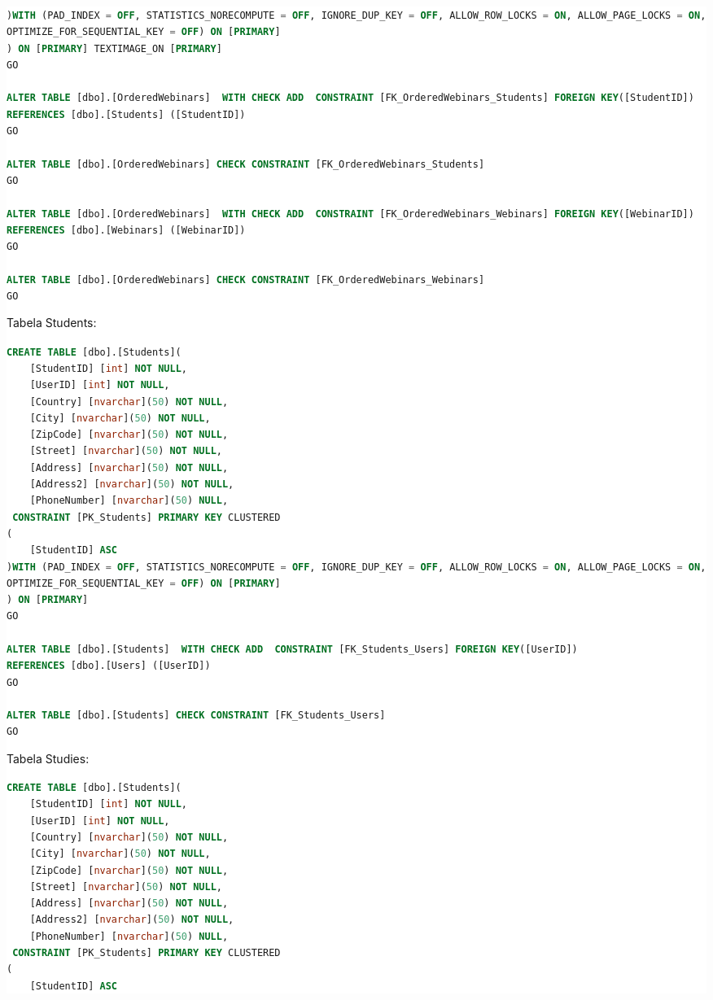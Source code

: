 ```sql
)WITH (PAD_INDEX = OFF, STATISTICS_NORECOMPUTE = OFF, IGNORE_DUP_KEY = OFF, ALLOW_ROW_LOCKS = ON, ALLOW_PAGE_LOCKS = ON, OPTIMIZE_FOR_SEQUENTIAL_KEY = OFF) ON [PRIMARY]
) ON [PRIMARY] TEXTIMAGE_ON [PRIMARY]
GO

ALTER TABLE [dbo].[OrderedWebinars]  WITH CHECK ADD  CONSTRAINT [FK_OrderedWebinars_Students] FOREIGN KEY([StudentID])
REFERENCES [dbo].[Students] ([StudentID])
GO

ALTER TABLE [dbo].[OrderedWebinars] CHECK CONSTRAINT [FK_OrderedWebinars_Students]
GO

ALTER TABLE [dbo].[OrderedWebinars]  WITH CHECK ADD  CONSTRAINT [FK_OrderedWebinars_Webinars] FOREIGN KEY([WebinarID])
REFERENCES [dbo].[Webinars] ([WebinarID])
GO

ALTER TABLE [dbo].[OrderedWebinars] CHECK CONSTRAINT [FK_OrderedWebinars_Webinars]
GO
```
Tabela Students:
```sql
CREATE TABLE [dbo].[Students](
	[StudentID] [int] NOT NULL,
	[UserID] [int] NOT NULL,
	[Country] [nvarchar](50) NOT NULL,
	[City] [nvarchar](50) NOT NULL,
	[ZipCode] [nvarchar](50) NOT NULL,
	[Street] [nvarchar](50) NOT NULL,
	[Address] [nvarchar](50) NOT NULL,
	[Address2] [nvarchar](50) NOT NULL,
	[PhoneNumber] [nvarchar](50) NULL,
 CONSTRAINT [PK_Students] PRIMARY KEY CLUSTERED 
(
	[StudentID] ASC
)WITH (PAD_INDEX = OFF, STATISTICS_NORECOMPUTE = OFF, IGNORE_DUP_KEY = OFF, ALLOW_ROW_LOCKS = ON, ALLOW_PAGE_LOCKS = ON, OPTIMIZE_FOR_SEQUENTIAL_KEY = OFF) ON [PRIMARY]
) ON [PRIMARY]
GO

ALTER TABLE [dbo].[Students]  WITH CHECK ADD  CONSTRAINT [FK_Students_Users] FOREIGN KEY([UserID])
REFERENCES [dbo].[Users] ([UserID])
GO

ALTER TABLE [dbo].[Students] CHECK CONSTRAINT [FK_Students_Users]
GO
```
Tabela Studies:
```sql
CREATE TABLE [dbo].[Students](
	[StudentID] [int] NOT NULL,
	[UserID] [int] NOT NULL,
	[Country] [nvarchar](50) NOT NULL,
	[City] [nvarchar](50) NOT NULL,
	[ZipCode] [nvarchar](50) NOT NULL,
	[Street] [nvarchar](50) NOT NULL,
	[Address] [nvarchar](50) NOT NULL,
	[Address2] [nvarchar](50) NOT NULL,
	[PhoneNumber] [nvarchar](50) NULL,
 CONSTRAINT [PK_Students] PRIMARY KEY CLUSTERED 
(
	[StudentID] ASC
```
